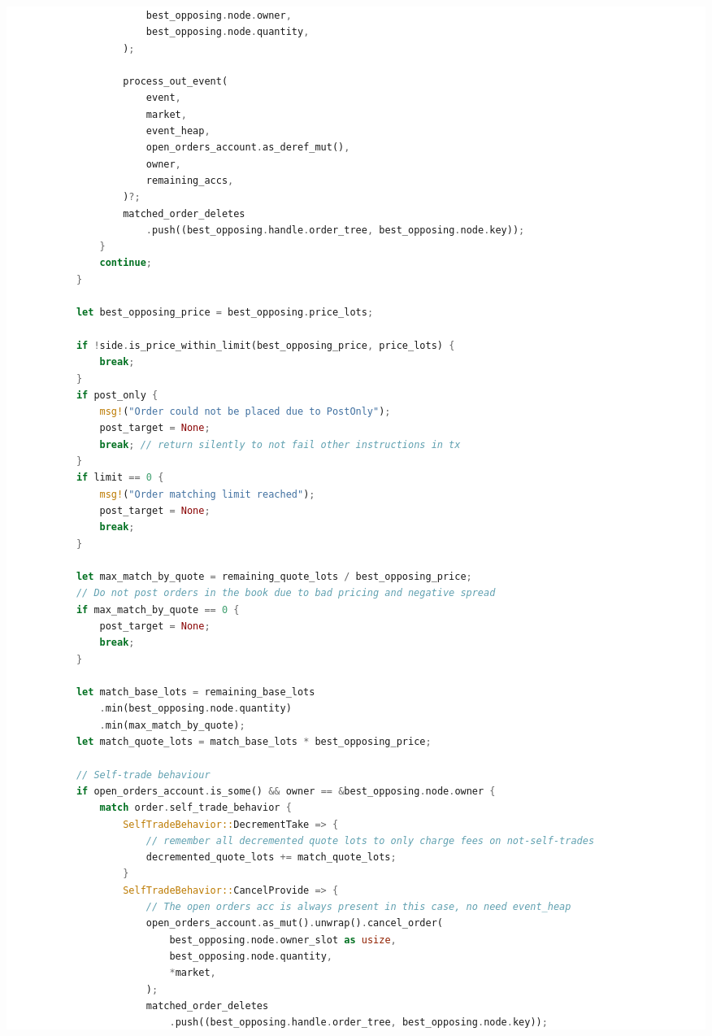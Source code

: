 ``` Rust
                        best_opposing.node.owner,
                        best_opposing.node.quantity,
                    );

                    process_out_event(
                        event,
                        market,
                        event_heap,
                        open_orders_account.as_deref_mut(),
                        owner,
                        remaining_accs,
                    )?;
                    matched_order_deletes
                        .push((best_opposing.handle.order_tree, best_opposing.node.key));
                }
                continue;
            }

            let best_opposing_price = best_opposing.price_lots;

            if !side.is_price_within_limit(best_opposing_price, price_lots) {
                break;
            }
            if post_only {
                msg!("Order could not be placed due to PostOnly");
                post_target = None;
                break; // return silently to not fail other instructions in tx
            }
            if limit == 0 {
                msg!("Order matching limit reached");
                post_target = None;
                break;
            }

            let max_match_by_quote = remaining_quote_lots / best_opposing_price;
            // Do not post orders in the book due to bad pricing and negative spread
            if max_match_by_quote == 0 {
                post_target = None;
                break;
            }

            let match_base_lots = remaining_base_lots
                .min(best_opposing.node.quantity)
                .min(max_match_by_quote);
            let match_quote_lots = match_base_lots * best_opposing_price;

            // Self-trade behaviour
            if open_orders_account.is_some() && owner == &best_opposing.node.owner {
                match order.self_trade_behavior {
                    SelfTradeBehavior::DecrementTake => {
                        // remember all decremented quote lots to only charge fees on not-self-trades
                        decremented_quote_lots += match_quote_lots;
                    }
                    SelfTradeBehavior::CancelProvide => {
                        // The open orders acc is always present in this case, no need event_heap
                        open_orders_account.as_mut().unwrap().cancel_order(
                            best_opposing.node.owner_slot as usize,
                            best_opposing.node.quantity,
                            *market,
                        );
                        matched_order_deletes
                            .push((best_opposing.handle.order_tree, best_opposing.node.key));
```